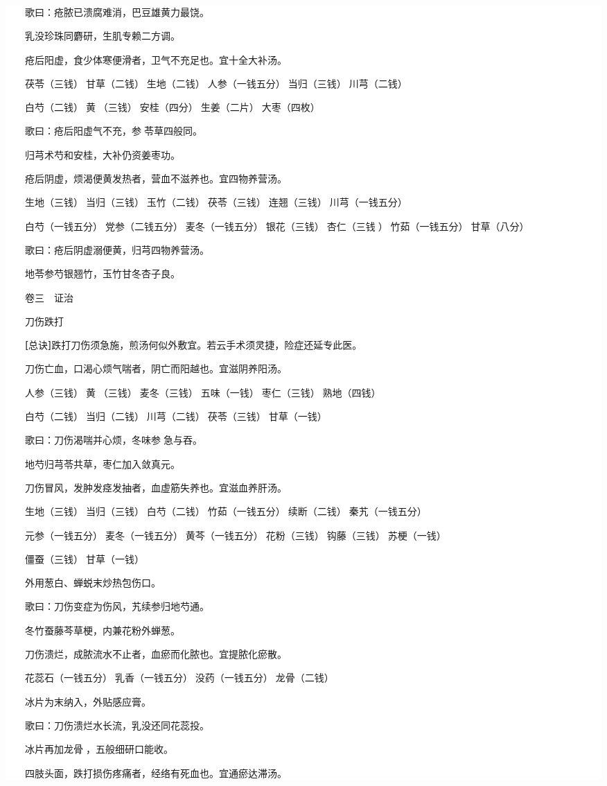 　　歌曰：疮脓已溃腐难消，巴豆雄黄力最饶。

　　乳没珍珠同麝研，生肌专赖二方调。

　　疮后阳虚，食少体寒便滑者，卫气不充足也。宜十全大补汤。

　　茯苓（三钱） 甘草（二钱） 生地（二钱） 人参（一钱五分） 当归（三钱） 川芎（二钱）

　　白芍（二钱） 黄 （三钱） 安桂（四分） 生姜（二片） 大枣（四枚）

　　歌曰：疮后阳虚气不充，参 苓草四般同。

　　归芎术芍和安桂，大补仍资姜枣功。

　　疮后阴虚，烦渴便黄发热者，营血不滋养也。宜四物养营汤。

　　生地（三钱） 当归（三钱） 玉竹（二钱） 茯苓（三钱） 连翘（三钱） 川芎（一钱五分）

　　白芍（一钱五分） 党参（二钱五分） 麦冬（一钱五分） 银花（三钱） 杏仁（三钱 ） 竹茹（一钱五分） 甘草（八分）

　　歌曰：疮后阴虚溺便黄，归芎四物养营汤。

　　地苓参芍银翘竹，玉竹甘冬杏子良。

　　卷三　证治

　　刀伤跌打

　　[总诀]跌打刀伤须急施，煎汤何似外敷宜。若云手术须灵捷，险症还延专此医。

　　刀伤亡血，口渴心烦气喘者，阴亡而阳越也。宜滋阴养阳汤。

　　人参（三钱） 黄 （三钱） 麦冬（三钱） 五味（一钱） 枣仁（三钱） 熟地（四钱）

　　白芍（二钱） 当归（二钱） 川芎（二钱） 茯苓（三钱） 甘草（一钱）

　　歌曰：刀伤渴喘并心烦，冬味参 急与吞。

　　地芍归芎苓共草，枣仁加入敛真元。

　　刀伤冒风，发肿发痉发抽者，血虚筋失养也。宜滋血养肝汤。

　　生地（三钱） 当归（三钱） 白芍（二钱） 竹茹（一钱五分） 续断（二钱） 秦艽（一钱五分）

　　元参（一钱五分） 麦冬（一钱五分） 黄芩（一钱五分） 花粉（三钱） 钩藤（三钱） 苏梗（一钱）

　　僵蚕（三钱） 甘草（一钱）

　　外用葱白、蝉蜕末炒热包伤口。

　　歌曰：刀伤变症为伤风，艽续参归地芍通。

　　冬竹蚕藤芩草梗，内兼花粉外蝉葱。

　　刀伤溃烂，成脓流水不止者，血瘀而化脓也。宜提脓化瘀散。

　　花蕊石（一钱五分） 乳香（一钱五分） 没药（一钱五分） 龙骨（二钱）

　　冰片为末纳入，外贴感应膏。

　　歌曰：刀伤溃烂水长流，乳没还同花蕊投。

　　冰片再加龙骨 ，五般细研口能收。

　　四肢头面，跌打损伤疼痛者，经络有死血也。宜通瘀达滞汤。
